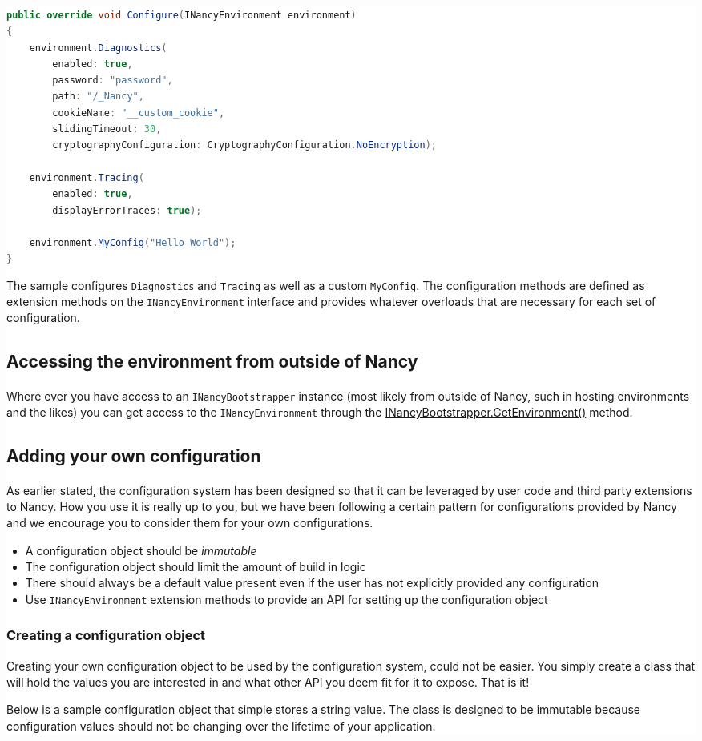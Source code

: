 ```c#
public override void Configure(INancyEnvironment environment)
{
    environment.Diagnostics(
        enabled: true,
        password: "password",
        path: "/_Nancy",
        cookieName: "__custom_cookie",
        slidingTimeout: 30,
        cryptographyConfiguration: CryptographyConfiguration.NoEncryption);

    environment.Tracing(
        enabled: true,
        displayErrorTraces: true);

    environment.MyConfig("Hello World");
}
```

The sample configures `Diagnostics` and `Tracing` as well as a custom `MyConfig`. The configuration methods are defined as extension methods on the `INancyEnvironment` interface and provides whatever overloads that are necessary for each set of configuration.

## Accessing the environment from outside of Nancy

Where ever you have access to an `INancyBootstrapper` instance (most likely from outside of Nancy, such in hosting environments and the likes) you can get access to the `INancyEnvironment` through the [INancyBootstrapper.GetEnvironment()](https://github.com/NancyFx/Nancy/blob/45238076ad0b7f6ecabd6bae8469e30458d02efe/src/Nancy/Bootstrapper/INancyBootstrapper.cs#L29) method.

## Adding your own configuration

As earlier stated, the configuration system has been designed so that it can be leveraged by user code and third party extensions to Nancy. How you use it is really up to you, but we have been following a certain pattern for configurations provided by Nancy and we encourage you to consider them for your own configurations.

- A configuration object should be _immutable_
- The configuration object should limit the amount of build in logic
- There should always be a default value present even if the user has not explicitly provided any configuration
- Use `INancyEnvironment` extension methods to provide an API for setting up the configuration object

### Creating a configuration object

Creating your own configuration object to be used by the configuration system, could not be easier. You simply create a class that will hold the values you are interested in and what other API you deem fit for it to expose. That is it!

Below is a sample configuration object that simple stores a string value. The class is designed to be immutable because configuration values should not be changing over the lifetime of your application.
